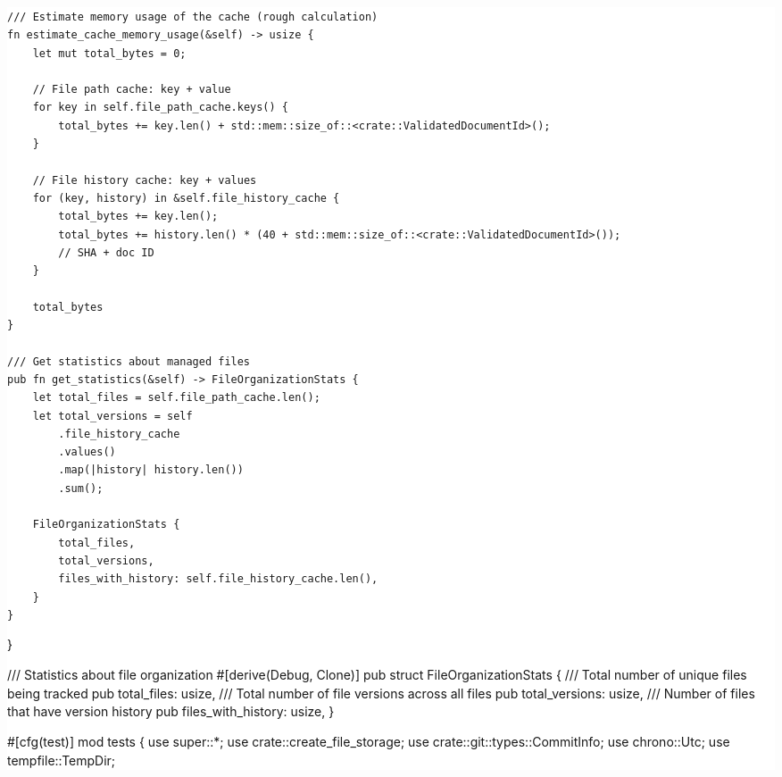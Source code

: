     /// Estimate memory usage of the cache (rough calculation)
    fn estimate_cache_memory_usage(&self) -> usize {
        let mut total_bytes = 0;

        // File path cache: key + value
        for key in self.file_path_cache.keys() {
            total_bytes += key.len() + std::mem::size_of::<crate::ValidatedDocumentId>();
        }

        // File history cache: key + values
        for (key, history) in &self.file_history_cache {
            total_bytes += key.len();
            total_bytes += history.len() * (40 + std::mem::size_of::<crate::ValidatedDocumentId>());
            // SHA + doc ID
        }

        total_bytes
    }

    /// Get statistics about managed files
    pub fn get_statistics(&self) -> FileOrganizationStats {
        let total_files = self.file_path_cache.len();
        let total_versions = self
            .file_history_cache
            .values()
            .map(|history| history.len())
            .sum();

        FileOrganizationStats {
            total_files,
            total_versions,
            files_with_history: self.file_history_cache.len(),
        }
    }
}

/// Statistics about file organization
#[derive(Debug, Clone)]
pub struct FileOrganizationStats {
    /// Total number of unique files being tracked
    pub total_files: usize,
    /// Total number of file versions across all files
    pub total_versions: usize,
    /// Number of files that have version history
    pub files_with_history: usize,
}

#[cfg(test)]
mod tests {
    use super::*;
    use crate::create_file_storage;
    use crate::git::types::CommitInfo;
    use chrono::Utc;
    use tempfile::TempDir;
